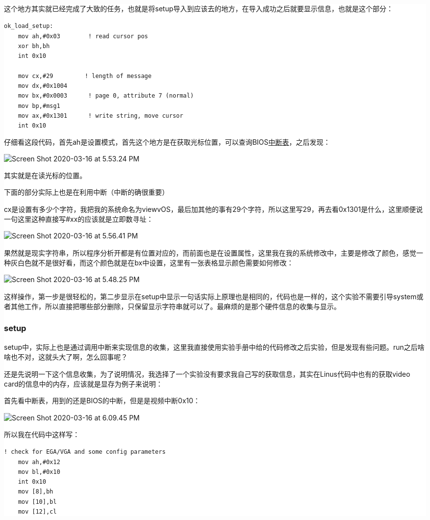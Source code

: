 这个地方其实就已经完成了大致的任务，也就是将setup导入到应该去的地方，在导入成功之后就要显示信息，也就是这个部分：

```assembly
ok_load_setup:
	mov	ah,#0x03		! read cursor pos
	xor	bh,bh
	int	0x10
	
	mov	cx,#29         ! length of message
	mov dx,#0x1004
	mov	bx,#0x0003		! page 0, attribute 7 (normal)
	mov	bp,#msg1
	mov	ax,#0x1301		! write string, move cursor
	int	0x10
```

仔细看这段代码，首先ah是设置模式，首先这个地方是在获取光标位置，可以查询BIOS[中断表](https://hoverwinter.gitbooks.io/hit-oslab-manual/content/BIOS.html)，之后发现：

![Screen Shot 2020-03-16 at 5.53.24 PM](https://cdn.jsdelivr.net/gh/viewv/Pico//img/20200316175327.png)

其实就是在读光标的位置。

下面的部分实际上也是在利用中断（中断的确很重要）

cx是设置有多少个字符，我把我的系统命名为viewvOS，最后加其他的事有29个字符，所以这里写29，再去看0x1301是什么，这里顺便说一句这里这种直接写#xx的应该就是立即数寻址：

![Screen Shot 2020-03-16 at 5.56.41 PM](https://cdn.jsdelivr.net/gh/viewv/Pico//img/20200316175644.png)

果然就是现实字符串，所以程序分析开都是有位置对应的，而前面也是在设置属性，这里我在我的系统修改中，主要是修改了颜色，感觉一种灰白色就不是很好看，而这个颜色就是在bx中设置，这里有一张表格显示颜色需要如何修改：

![Screen Shot 2020-03-16 at 5.48.25 PM](https://cdn.jsdelivr.net/gh/viewv/Pico//img/20200316175842.png)

这样操作，第一步是很轻松的，第二步显示在setup中显示一句话实际上原理也是相同的，代码也是一样的，这个实验不需要引导system或者其他工作，所以直接把哪些部分删除，只保留显示字符串就可以了。最麻烦的是那个硬件信息的收集与显示。

### setup

setup中，实际上也是通过调用中断来实现信息的收集，这里我直接使用实验手册中给的代码修改之后实验，但是发现有些问题。run之后啥啥也不对，这就头大了啊，怎么回事呢？

还是先说明一下这个信息收集，为了说明情况，我选择了一个实验没有要求我自己写的获取信息，其实在Linus代码中也有的获取video card的信息中的内存，应该就是显存为例子来说明：

首先看中断表，用到的还是BIOS的中断，但是是视频中断0x10：

![Screen Shot 2020-03-16 at 6.09.45 PM](https://cdn.jsdelivr.net/gh/viewv/Pico//img/20200316180949.png)

所以我在代码中这样写：

```assembly
! check for EGA/VGA and some config parameters
	mov	ah,#0x12
	mov	bl,#0x10
	int	0x10
	mov	[8],bh
	mov	[10],bl
	mov	[12],cl
```
